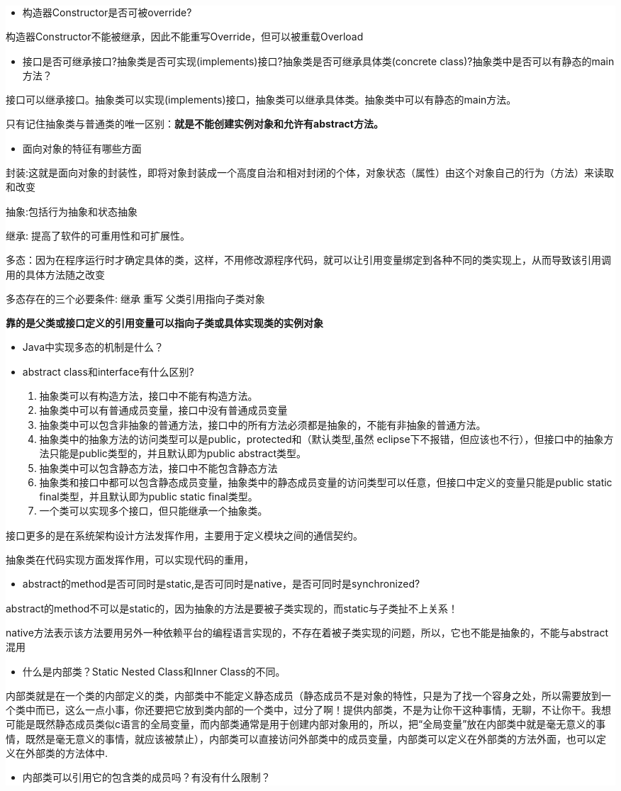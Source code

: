 

- 构造器Constructor是否可被override?

构造器Constructor不能被继承，因此不能重写Override，但可以被重载Overload


- 接口是否可继承接口?抽象类是否可实现(implements)接口?抽象类是否可继承具体类(concrete class)?抽象类中是否可以有静态的main方法？

接口可以继承接口。抽象类可以实现(implements)接口，抽象类可以继承具体类。抽象类中可以有静态的main方法。

只有记住抽象类与普通类的唯一区别：**就是不能创建实例对象和允许有abstract方法。**

- 面向对象的特征有哪些方面 

封装:这就是面向对象的封装性，即将对象封装成一个高度自治和相对封闭的个体，对象状态（属性）由这个对象自己的行为（方法）来读取和改变


抽象:包括行为抽象和状态抽象

继承: 提高了软件的可重用性和可扩展性。

多态：因为在程序运行时才确定具体的类，这样，不用修改源程序代码，就可以让引用变量绑定到各种不同的类实现上，从而导致该引用调用的具体方法随之改变

多态存在的三个必要条件:
继承
重写
父类引用指向子类对象

**靠的是父类或接口定义的引用变量可以指向子类或具体实现类的实例对象**

- Java中实现多态的机制是什么？

- abstract class和interface有什么区别?

	1. 抽象类可以有构造方法，接口中不能有构造方法。
	2. 抽象类中可以有普通成员变量，接口中没有普通成员变量
	3. 抽象类中可以包含非抽象的普通方法，接口中的所有方法必须都是抽象的，不能有非抽象的普通方法。
	4. 抽象类中的抽象方法的访问类型可以是public，protected和（默认类型,虽然
	eclipse下不报错，但应该也不行），但接口中的抽象方法只能是public类型的，并且默认即为public abstract类型。
	5. 抽象类中可以包含静态方法，接口中不能包含静态方法
	6. 抽象类和接口中都可以包含静态成员变量，抽象类中的静态成员变量的访问类型可以任意，但接口中定义的变量只能是public static final类型，并且默认即为public static final类型。
	7. 一个类可以实现多个接口，但只能继承一个抽象类。

接口更多的是在系统架构设计方法发挥作用，主要用于定义模块之间的通信契约。

抽象类在代码实现方面发挥作用，可以实现代码的重用，

- abstract的method是否可同时是static,是否可同时是native，是否可同时是synchronized?

abstract的method不可以是static的，因为抽象的方法是要被子类实现的，而static与子类扯不上关系！

native方法表示该方法要用另外一种依赖平台的编程语言实现的，不存在着被子类实现的问题，所以，它也不能是抽象的，不能与abstract混用

- 什么是内部类？Static Nested Class和Inner Class的不同。

内部类就是在一个类的内部定义的类，内部类中不能定义静态成员（静态成员不是对象的特性，只是为了找一个容身之处，所以需要放到一个类中而已，这么一点小事，你还要把它放到类内部的一个类中，过分了啊！提供内部类，不是为让你干这种事情，无聊，不让你干。我想可能是既然静态成员类似c语言的全局变量，而内部类通常是用于创建内部对象用的，所以，把“全局变量”放在内部类中就是毫无意义的事情，既然是毫无意义的事情，就应该被禁止），内部类可以直接访问外部类中的成员变量，内部类可以定义在外部类的方法外面，也可以定义在外部类的方法体中.

- 内部类可以引用它的包含类的成员吗？有没有什么限制？
